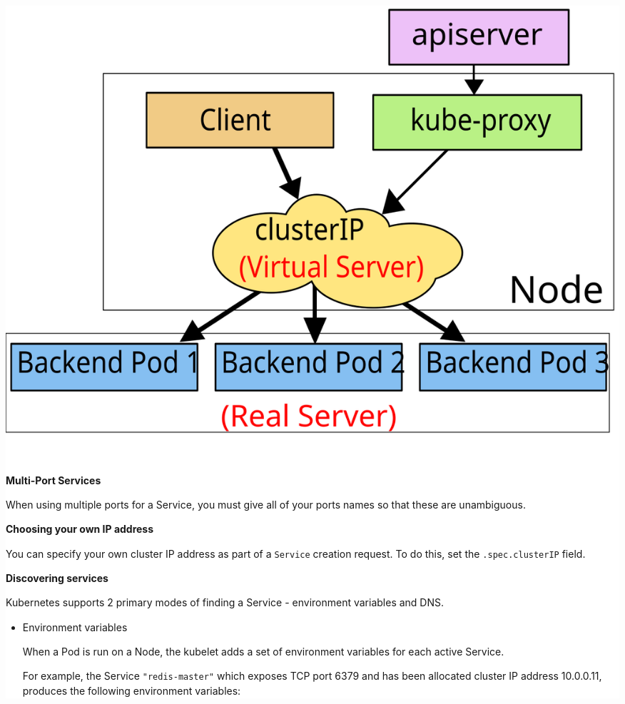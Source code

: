   ![Services overview diagram for IPVS proxy](.006-services-images/services-ipvs-overview.svg)

**Multi-Port Services**

When using multiple ports for a Service, you must give all of your ports names so that these are unambiguous.

**Choosing your own IP address**

You can specify your own cluster IP address as part of a `Service` creation request. To do this, set the `.spec.clusterIP` field.

**Discovering services**

Kubernetes supports 2 primary modes of finding a Service - environment variables and DNS.

- Environment variables

  When a Pod is run on a Node, the kubelet adds a set of environment variables for each active Service. 

  For example, the Service `"redis-master"` which exposes TCP port 6379 and has been allocated cluster IP address 10.0.0.11, produces the following environment variables:
